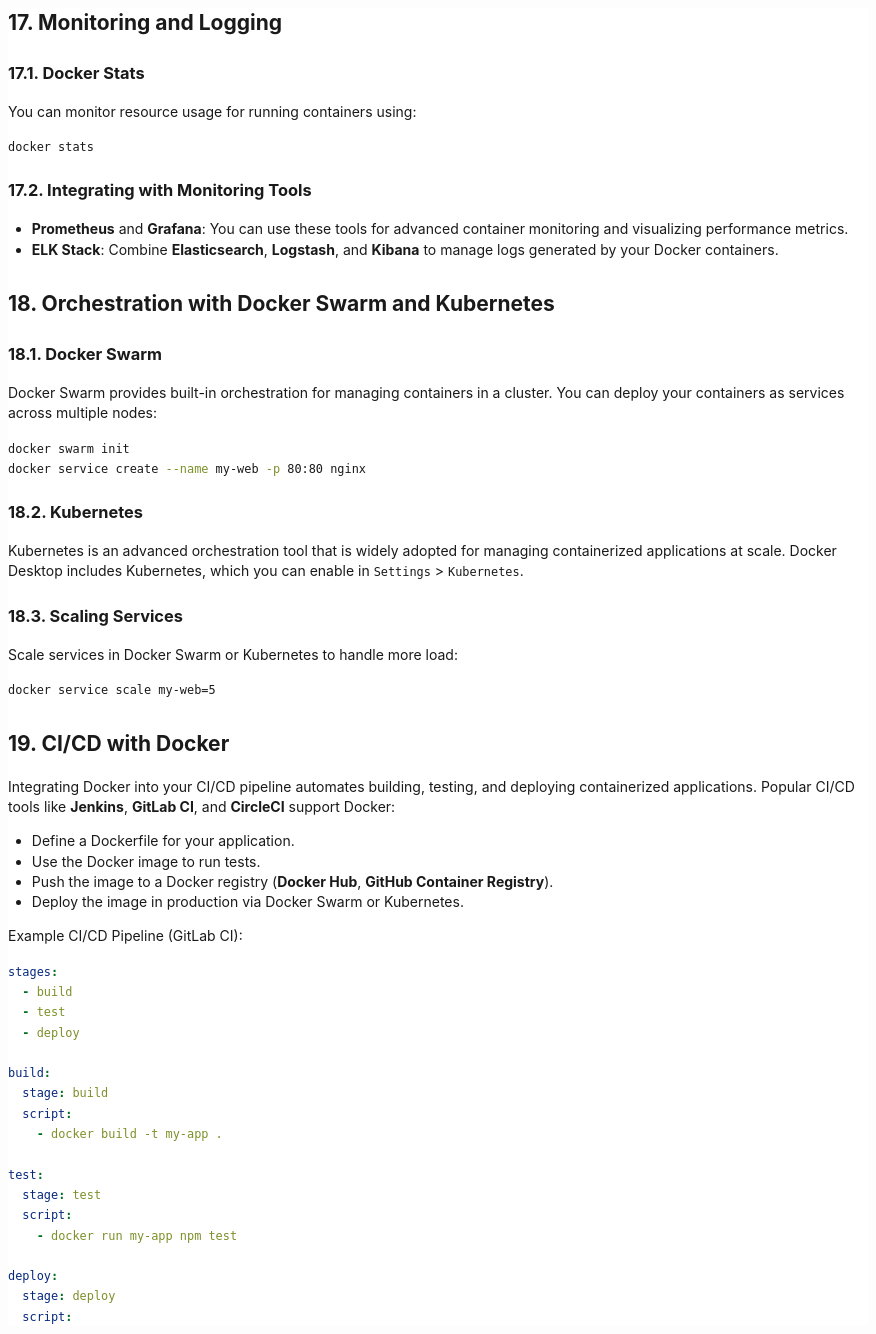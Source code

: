 ## 17. Monitoring and Logging  
### 17.1. Docker Stats  
You can monitor resource usage for running containers using:  
```bash
docker stats
```
### 17.2. Integrating with Monitoring Tools  
- **Prometheus** and **Grafana**: You can use these tools for advanced container monitoring and visualizing performance metrics.  
- **ELK Stack**: Combine **Elasticsearch**, **Logstash**, and **Kibana** to manage logs generated by your Docker containers.  

## 18. Orchestration with Docker Swarm and Kubernetes  
### 18.1. Docker Swarm  
Docker Swarm provides built-in orchestration for managing containers in a cluster. You can deploy your containers as services across multiple nodes:  
```bash
docker swarm init
docker service create --name my-web -p 80:80 nginx
```
### 18.2. Kubernetes  
Kubernetes is an advanced orchestration tool that is widely adopted for managing containerized applications at scale. Docker Desktop includes Kubernetes, which you can enable in `Settings` > `Kubernetes`.  
### 18.3. Scaling Services  
Scale services in Docker Swarm or Kubernetes to handle more load:  
```bash
docker service scale my-web=5
```

## 19. CI/CD with Docker  
Integrating Docker into your CI/CD pipeline automates building, testing, and deploying containerized applications. Popular CI/CD tools like **Jenkins**, **GitLab CI**, and **CircleCI** support Docker:  
- Define a Dockerfile for your application.  
- Use the Docker image to run tests.  
- Push the image to a Docker registry (**Docker Hub**, **GitHub Container Registry**).  
- Deploy the image in production via Docker Swarm or Kubernetes.  

Example CI/CD Pipeline (GitLab CI):  
```yaml
stages:
  - build
  - test
  - deploy

build:
  stage: build
  script:
    - docker build -t my-app .

test:
  stage: test
  script:
    - docker run my-app npm test

deploy:
  stage: deploy
  script:
```